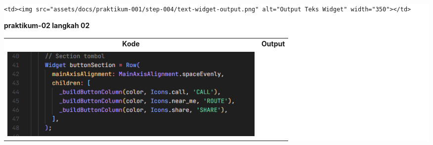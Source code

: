     <td><img src="assets/docs/praktikum-001/step-004/text-widget-output.png" alt="Output Teks Widget" width="350"></td>
  </tr>
</table>


<p align="left"><b>praktikum-02 langkah 02</b></p>

<table>
  <tr>
    <td align="center"><b>Kode</b></td>
    <td align="center"><b>Output</b></td>
  </tr>
  <tr>
    <td><img src="assets/docs/praktikum-002/step-002/button_code.png" alt="Kode Teks Widget" width="500"></td>